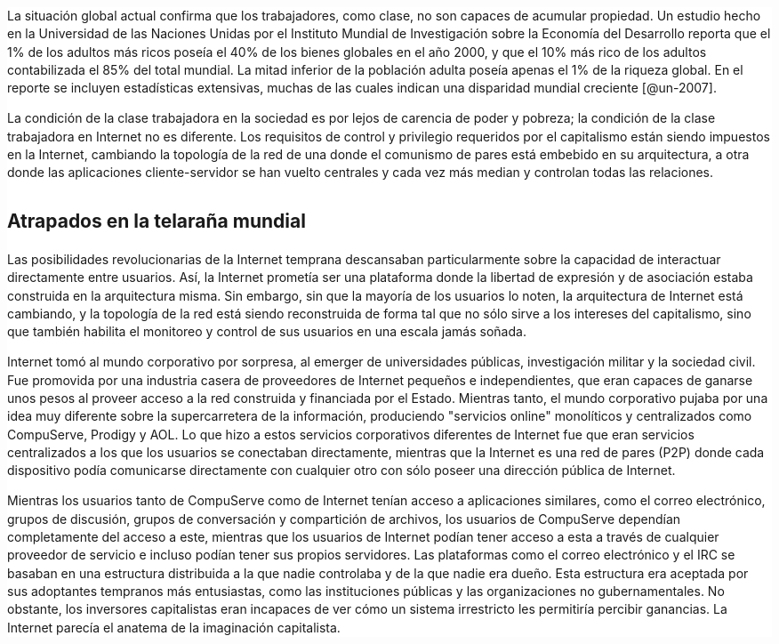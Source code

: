 La situación global actual confirma que los trabajadores, como clase, no
son capaces de acumular propiedad. Un estudio hecho en la Universidad de
las Naciones Unidas por el Instituto Mundial de Investigación sobre la
Economía del Desarrollo reporta que el 1% de los adultos más ricos
poseía el 40% de los bienes globales en el año 2000, y que el 10% más
rico de los adultos contabilizada el 85% del total mundial. La mitad
inferior de la población adulta poseía apenas el 1% de la riqueza
global. En el reporte se incluyen estadísticas extensivas, muchas de las
cuales indican una disparidad mundial creciente [@un-2007].

La condición de la clase trabajadora en la sociedad es por lejos de
carencia de poder y pobreza; la condición de la clase trabajadora en
Internet no es diferente. Los requisitos de control y privilegio
requeridos por el capitalismo están siendo impuestos en la Internet,
cambiando la topología de la red de una donde el comunismo de pares está
embebido en su arquitectura, a otra donde las aplicaciones
cliente-servidor se han vuelto centrales y cada vez más median
y controlan todas las relaciones.


## Atrapados en la telaraña mundial

Las posibilidades revolucionarias de la Internet temprana descansaban
particularmente sobre la capacidad de interactuar directamente entre
usuarios. Así, la Internet prometía ser una plataforma donde la libertad
de expresión y de asociación estaba construida en la arquitectura misma.
Sin embargo, sin que la mayoría de los usuarios lo noten, la
arquitectura de Internet está cambiando, y la topología de la red está
siendo reconstruida de forma tal que no sólo sirve a los intereses del
capitalismo, sino que también habilita el monitoreo y control de sus
usuarios en una escala jamás soñada.

Internet tomó al mundo corporativo por sorpresa, al emerger de
universidades públicas, investigación militar y la sociedad civil. Fue
promovida por una industria casera de proveedores de Internet pequeños
e independientes, que eran capaces de ganarse unos pesos al proveer
acceso a la red construida y financiada por el Estado. Mientras tanto,
el mundo corporativo pujaba por una idea muy diferente sobre la
supercarretera de la información, produciendo "servicios online"
monolíticos y centralizados como CompuServe, Prodigy y AOL.  Lo que hizo
a estos servicios corporativos diferentes de Internet fue que eran
servicios centralizados a los que los usuarios se conectaban
directamente, mientras que la Internet es una red de pares (P2P) donde
cada dispositivo podía comunicarse directamente con cualquier otro con
sólo poseer una dirección pública de Internet.

Mientras los usuarios tanto de CompuServe como de Internet tenían acceso
a aplicaciones similares, como el correo electrónico, grupos de
discusión, grupos de conversación y compartición de archivos, los
usuarios de CompuServe dependían completamente del acceso a este,
mientras que los usuarios de Internet podían tener acceso a esta
a través de cualquier proveedor de servicio e incluso podían tener sus
propios servidores. Las plataformas como el correo electrónico y el IRC
se basaban en una estructura distribuida a la que nadie controlaba y de
la que nadie era dueño. Esta estructura era aceptada por sus adoptantes
tempranos más entusiastas, como las instituciones públicas y las
organizaciones no gubernamentales. No obstante, los inversores
capitalistas eran incapaces de ver cómo un sistema irrestricto les
permitiría percibir ganancias. La Internet parecía el anatema de la
imaginación capitalista.


[^comunismo-22]: El "Paquete de Reformas de Telecomunicadoras" fue